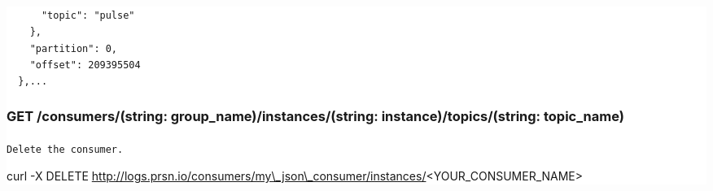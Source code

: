 ```
      "topic": "pulse"
    },
    "partition": 0,
    "offset": 209395504
  },...

```


### GET /consumers/(string: group\_name)/instances/(string: instance)/topics/(string: topic\_name)

    Delete the consumer.

curl -X DELETE http://logs.prsn.io/consumers/my\_json\_consumer/instances/<YOUR\_CONSUMER\_NAME>
